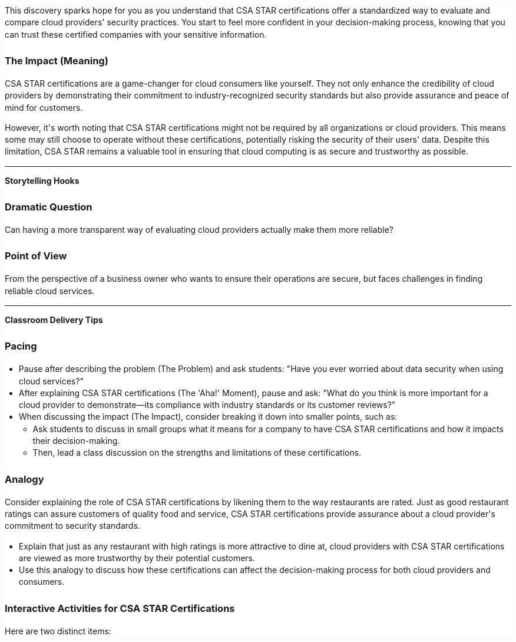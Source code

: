 This discovery sparks hope for you as you understand that CSA STAR certifications offer a standardized way to evaluate and compare cloud providers' security practices. You start to feel more confident in your decision-making process, knowing that you can trust these certified companies with your sensitive information.

### The Impact (Meaning)
CSA STAR certifications are a game-changer for cloud consumers like yourself. They not only enhance the credibility of cloud providers by demonstrating their commitment to industry-recognized security standards but also provide assurance and peace of mind for customers.

However, it's worth noting that CSA STAR certifications might not be required by all organizations or cloud providers. This means some may still choose to operate without these certifications, potentially risking the security of their users' data. Despite this limitation, CSA STAR remains a valuable tool in ensuring that cloud computing is as secure and trustworthy as possible.

---

**Storytelling Hooks**

### Dramatic Question
Can having a more transparent way of evaluating cloud providers actually make them more reliable?

### Point of View
From the perspective of a business owner who wants to ensure their operations are secure, but faces challenges in finding reliable cloud services.

---

**Classroom Delivery Tips**

### Pacing
- Pause after describing the problem (The Problem) and ask students: "Have you ever worried about data security when using cloud services?"
- After explaining CSA STAR certifications (The 'Aha!' Moment), pause and ask: "What do you think is more important for a cloud provider to demonstrate—its compliance with industry standards or its customer reviews?"
- When discussing the impact (The Impact), consider breaking it down into smaller points, such as:
  - Ask students to discuss in small groups what it means for a company to have CSA STAR certifications and how it impacts their decision-making.
  - Then, lead a class discussion on the strengths and limitations of these certifications.

### Analogy
Consider explaining the role of CSA STAR certifications by likening them to the way restaurants are rated. Just as good restaurant ratings can assure customers of quality food and service, CSA STAR certifications provide assurance about a cloud provider's commitment to security standards.

- Explain that just as any restaurant with high ratings is more attractive to dine at, cloud providers with CSA STAR certifications are viewed as more trustworthy by their potential customers.
- Use this analogy to discuss how these certifications can affect the decision-making process for both cloud providers and consumers.

### Interactive Activities for CSA STAR Certifications
Here are two distinct items:
